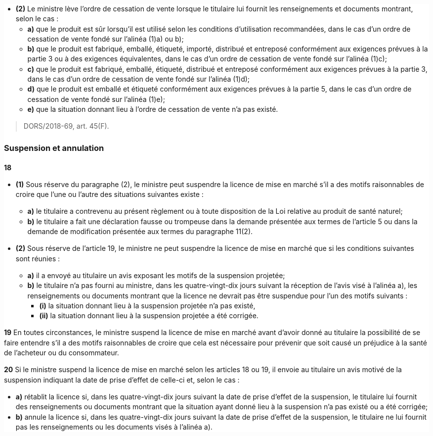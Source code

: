 - **(2)** Le ministre lève l’ordre de cessation de vente lorsque le titulaire lui fournit les renseignements et documents montrant, selon le cas :
	- **a)** que le produit est sûr lorsqu’il est utilisé selon les conditions d’utilisation recommandées, dans le cas d’un ordre de cessation de vente fondé sur l’alinéa (1)a) ou b);
	- **b)** que le produit est fabriqué, emballé, étiqueté, importé, distribué et entreposé conformément aux exigences prévues à la partie 3 ou à des exigences équivalentes, dans le cas d’un ordre de cessation de vente fondé sur l’alinéa (1)c);
	- **c)** que le produit est fabriqué, emballé, étiqueté, distribué et entreposé conformément aux exigences prévues à la partie 3, dans le cas d’un ordre de cessation de vente fondé sur l’alinéa (1)d);
	- **d)** que le produit est emballé et étiqueté conformément aux exigences prévues à la partie 5, dans le cas d’un ordre de cessation de vente fondé sur l’alinéa (1)e);
	- **e)** que la situation donnant lieu à l’ordre de cessation de vente n’a pas existé.
> DORS/2018-69, art. 45(F).





### Suspension et annulation


**18** 

- **(1)** Sous réserve du paragraphe (2), le ministre peut suspendre la licence de mise en marché s’il a des motifs raisonnables de croire que l’une ou l’autre des situations suivantes existe :
	- **a)** le titulaire a contrevenu au présent règlement ou à toute disposition de la Loi relative au produit de santé naturel;
	- **b)** le titulaire a fait une déclaration fausse ou trompeuse dans la demande présentée aux termes de l’article 5 ou dans la demande de modification présentée aux termes du paragraphe 11(2).

- **(2)** Sous réserve de l’article 19, le ministre ne peut suspendre la licence de mise en marché que si les conditions suivantes sont réunies :
	- **a)** il a envoyé au titulaire un avis exposant les motifs de la suspension projetée;
	- **b)** le titulaire n’a pas fourni au ministre, dans les quatre-vingt-dix jours suivant la réception de l’avis visé à l’alinéa a), les renseignements ou documents montrant que la licence ne devrait pas être suspendue pour l’un des motifs suivants :
		- **(i)** la situation donnant lieu à la suspension projetée n’a pas existé,
		- **(ii)** la situation donnant lieu à la suspension projetée a été corrigée.



**19** En toutes circonstances, le ministre suspend la licence de mise en marché avant d’avoir donné au titulaire la possibilité de se faire entendre s’il a des motifs raisonnables de croire que cela est nécessaire pour prévenir que soit causé un préjudice à la santé de l’acheteur ou du consommateur.



**20** Si le ministre suspend la licence de mise en marché selon les articles 18 ou 19, il envoie au titulaire un avis motivé de la suspension indiquant la date de prise d’effet de celle-ci et, selon le cas :
- **a)** rétablit la licence si, dans les quatre-vingt-dix jours suivant la date de prise d’effet de la suspension, le titulaire lui fournit des renseignements ou documents montrant que la situation ayant donné lieu à la suspension n’a pas existé ou a été corrigée;
- **b)** annule la licence si, dans les quatre-vingt-dix jours suivant la date de prise d’effet de la suspension, le titulaire ne lui fournit pas les renseignements ou les documents visés à l’alinéa a).
